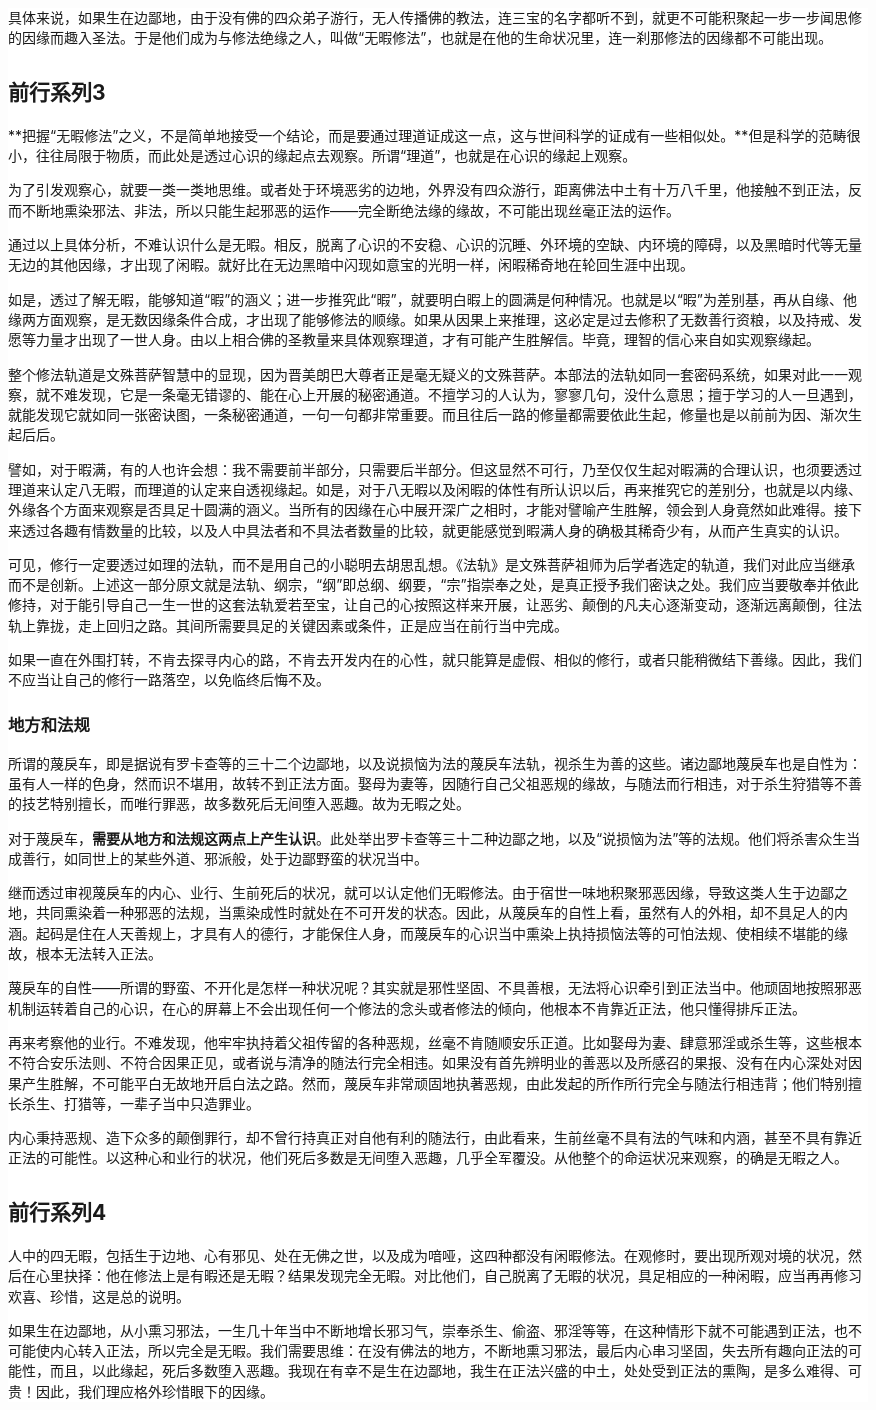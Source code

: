 具体来说，如果生在边鄙地，由于没有佛的四众弟子游行，无人传播佛的教法，连三宝的名字都听不到，就更不可能积聚起一步一步闻思修的因缘而趣入圣法。于是他们成为与修法绝缘之人，叫做“无暇修法”，也就是在他的生命状况里，连一刹那修法的因缘都不可能出现。

## 前行系列3

**把握“无暇修法”之义，不是简单地接受一个结论，而是要通过理道证成这一点，这与世间科学的证成有一些相似处。**但是科学的范畴很小，往往局限于物质，而此处是透过心识的缘起点去观察。所谓“理道”，也就是在心识的缘起上观察。

为了引发观察心，就要一类一类地思维。或者处于环境恶劣的边地，外界没有四众游行，距离佛法中土有十万八千里，他接触不到正法，反而不断地熏染邪法、非法，所以只能生起邪恶的运作——完全断绝法缘的缘故，不可能出现丝毫正法的运作。

通过以上具体分析，不难认识什么是无暇。相反，脱离了心识的不安稳、心识的沉睡、外环境的空缺、内环境的障碍，以及黑暗时代等无量无边的其他因缘，才出现了闲暇。就好比在无边黑暗中闪现如意宝的光明一样，闲暇稀奇地在轮回生涯中出现。

如是，透过了解无暇，能够知道“暇”的涵义；进一步推究此“暇”，就要明白暇上的圆满是何种情况。也就是以“暇”为差别基，再从自缘、他缘两方面观察，是无数因缘条件合成，才出现了能够修法的顺缘。如果从因果上来推理，这必定是过去修积了无数善行资粮，以及持戒、发愿等力量才出现了一世人身。由以上相合佛的圣教量来具体观察理道，才有可能产生胜解信。毕竟，理智的信心来自如实观察缘起。

整个修法轨道是文殊菩萨智慧中的显现，因为晋美朗巴大尊者正是毫无疑义的文殊菩萨。本部法的法轨如同一套密码系统，如果对此一一观察，就不难发现，它是一条毫无错谬的、能在心上开展的秘密通道。不擅学习的人认为，寥寥几句，没什么意思；擅于学习的人一旦遇到，就能发现它就如同一张密诀图，一条秘密通道，一句一句都非常重要。而且往后一路的修量都需要依此生起，修量也是以前前为因、渐次生起后后。

譬如，对于暇满，有的人也许会想：我不需要前半部分，只需要后半部分。但这显然不可行，乃至仅仅生起对暇满的合理认识，也须要透过理道来认定八无暇，而理道的认定来自透视缘起。如是，对于八无暇以及闲暇的体性有所认识以后，再来推究它的差别分，也就是以内缘、外缘各个方面来观察是否具足十圆满的涵义。当所有的因缘在心中展开深广之相时，才能对譬喻产生胜解，领会到人身竟然如此难得。接下来透过各趣有情数量的比较，以及人中具法者和不具法者数量的比较，就更能感觉到暇满人身的确极其稀奇少有，从而产生真实的认识。

可见，修行一定要透过如理的法轨，而不是用自己的小聪明去胡思乱想。《法轨》是文殊菩萨祖师为后学者选定的轨道，我们对此应当继承而不是创新。上述这一部分原文就是法轨、纲宗，“纲”即总纲、纲要，“宗”指崇奉之处，是真正授予我们密诀之处。我们应当要敬奉并依此修持，对于能引导自己一生一世的这套法轨爱若至宝，让自己的心按照这样来开展，让恶劣、颠倒的凡夫心逐渐变动，逐渐远离颠倒，往法轨上靠拢，走上回归之路。其间所需要具足的关键因素或条件，正是应当在前行当中完成。

如果一直在外围打转，不肯去探寻内心的路，不肯去开发内在的心性，就只能算是虚假、相似的修行，或者只能稍微结下善缘。因此，我们不应当让自己的修行一路落空，以免临终后悔不及。

### 地方和法规

所谓的蔑戾车，即是据说有罗卡查等的三十二个边鄙地，以及说损恼为法的蔑戾车法轨，视杀生为善的这些。诸边鄙地蔑戾车也是自性为：虽有人一样的色身，然而识不堪用，故转不到正法方面。娶母为妻等，因随行自己父祖恶规的缘故，与随法而行相违，对于杀生狩猎等不善的技艺特别擅长，而唯行罪恶，故多数死后无间堕入恶趣。故为无暇之处。

对于蔑戾车，**需要从地方和法规这两点上产生认识**。此处举出罗卡查等三十二种边鄙之地，以及“说损恼为法”等的法规。他们将杀害众生当成善行，如同世上的某些外道、邪派般，处于边鄙野蛮的状况当中。

继而透过审视蔑戾车的内心、业行、生前死后的状况，就可以认定他们无暇修法。由于宿世一味地积聚邪恶因缘，导致这类人生于边鄙之地，共同熏染着一种邪恶的法规，当熏染成性时就处在不可开发的状态。因此，从蔑戾车的自性上看，虽然有人的外相，却不具足人的内涵。起码是住在人天善规上，才具有人的德行，才能保住人身，而蔑戾车的心识当中熏染上执持损恼法等的可怕法规、使相续不堪能的缘故，根本无法转入正法。

蔑戾车的自性——所谓的野蛮、不开化是怎样一种状况呢？其实就是邪性坚固、不具善根，无法将心识牵引到正法当中。他顽固地按照邪恶机制运转着自己的心识，在心的屏幕上不会出现任何一个修法的念头或者修法的倾向，他根本不肯靠近正法，他只懂得排斥正法。

再来考察他的业行。不难发现，他牢牢执持着父祖传留的各种恶规，丝毫不肯随顺安乐正道。比如娶母为妻、肆意邪淫或杀生等，这些根本不符合安乐法则、不符合因果正见，或者说与清净的随法行完全相违。如果没有首先辨明业的善恶以及所感召的果报、没有在内心深处对因果产生胜解，不可能平白无故地开启白法之路。然而，蔑戾车非常顽固地执著恶规，由此发起的所作所行完全与随法行相违背；他们特别擅长杀生、打猎等，一辈子当中只造罪业。

内心秉持恶规、造下众多的颠倒罪行，却不曾行持真正对自他有利的随法行，由此看来，生前丝毫不具有法的气味和内涵，甚至不具有靠近正法的可能性。以这种心和业行的状况，他们死后多数是无间堕入恶趣，几乎全军覆没。从他整个的命运状况来观察，的确是无暇之人。

## 前行系列4

人中的四无暇，包括生于边地、心有邪见、处在无佛之世，以及成为喑哑，这四种都没有闲暇修法。在观修时，要出现所观对境的状况，然后在心里抉择：他在修法上是有暇还是无暇？结果发现完全无暇。对比他们，自己脱离了无暇的状况，具足相应的一种闲暇，应当再再修习欢喜、珍惜，这是总的说明。

如果生在边鄙地，从小熏习邪法，一生几十年当中不断地增长邪习气，崇奉杀生、偷盗、邪淫等等，在这种情形下就不可能遇到正法，也不可能使内心转入正法，所以完全是无暇。我们需要思维：在没有佛法的地方，不断地熏习邪法，最后内心串习坚固，失去所有趣向正法的可能性，而且，以此缘起，死后多数堕入恶趣。我现在有幸不是生在边鄙地，我生在正法兴盛的中土，处处受到正法的熏陶，是多么难得、可贵！因此，我们理应格外珍惜眼下的因缘。
